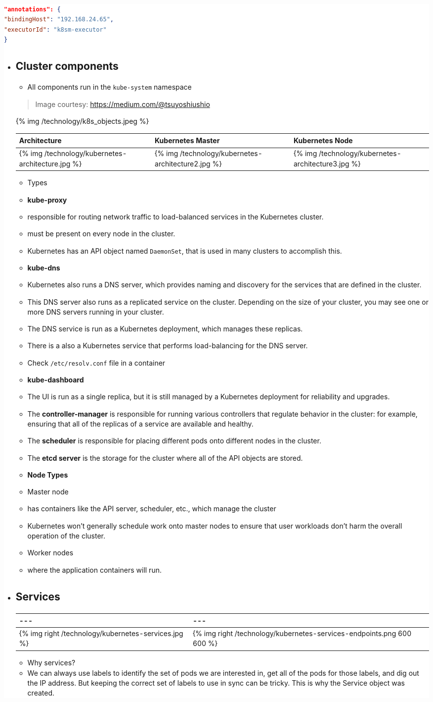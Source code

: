   ```json
  "annotations": {
  "bindingHost": "192.168.24.65",
  "executorId": "k8sm-executor"
  }
  ```
- ## Cluster components
  
  * All components run in the `kube-system` namespace
  
  > Image courtesy: https://medium.com/@tsuyoshiushio
  
  {% img /technology/k8s_objects.jpeg %}
  
  |Architecture| Kubernetes Master| Kubernetes Node|
  |---|---|---|
  |{% img /technology/kubernetes-architecture.jpg %}|{% img /technology/kubernetes-architecture2.jpg %}|{% img /technology/kubernetes-architecture3.jpg %}|
  
  * Types
  * __kube-proxy__
  * responsible for routing network traffic to load-balanced services in the Kubernetes cluster. 
  * must be present on every node in the cluster. 
  * Kubernetes has an API object named `DaemonSet`, that is used in many clusters to accomplish this. 
  * __kube-dns__
  * Kubernetes also runs a DNS server, which provides naming and discovery for the services that are defined in the cluster. 
  * This DNS server also runs as a replicated service on the cluster. Depending on the size of your cluster, you may see one or more DNS servers running in your cluster. 
  * The DNS service is run as a Kubernetes deployment, which manages these replicas.
  * There is a also a Kubernetes service that performs load-balancing for the DNS server.
  * Check `/etc/resolv.conf` file in a container
  * __kube-dashboard__
  * The UI is run as a single replica, but it is still managed by a Kubernetes deployment for reliability and upgrades.
  
  
  * The __controller-manager__ is responsible for running various controllers that regulate behavior in the cluster: for example, ensuring that all of the replicas of a service are available and healthy. 
  * The __scheduler__ is responsible for placing different pods onto different nodes in the cluster. 
  * The __etcd server__ is the storage for the cluster where all of the API objects are stored.
  
  * __Node Types__
  * Master node 
  * has containers like the API server, scheduler, etc., which manage the cluster
  * Kubernetes won’t generally schedule work onto master nodes to ensure that user workloads don’t harm the overall operation of the cluster.
  * Worker nodes 
  * where the application containers will run.
- ## Services
  
  | --- | --- |
  | --- | --- |
  | {% img right /technology/kubernetes-services.jpg %} |  {% img right /technology/kubernetes-services-endpoints.png 600 600 %} |
  
  * Why services?
  * We can always use labels to identify the set of pods we are interested in, get all of the pods for those labels, and dig out the IP address.  But keeping the correct set of labels to use in sync can be tricky.  This is why the Service object was created.
  